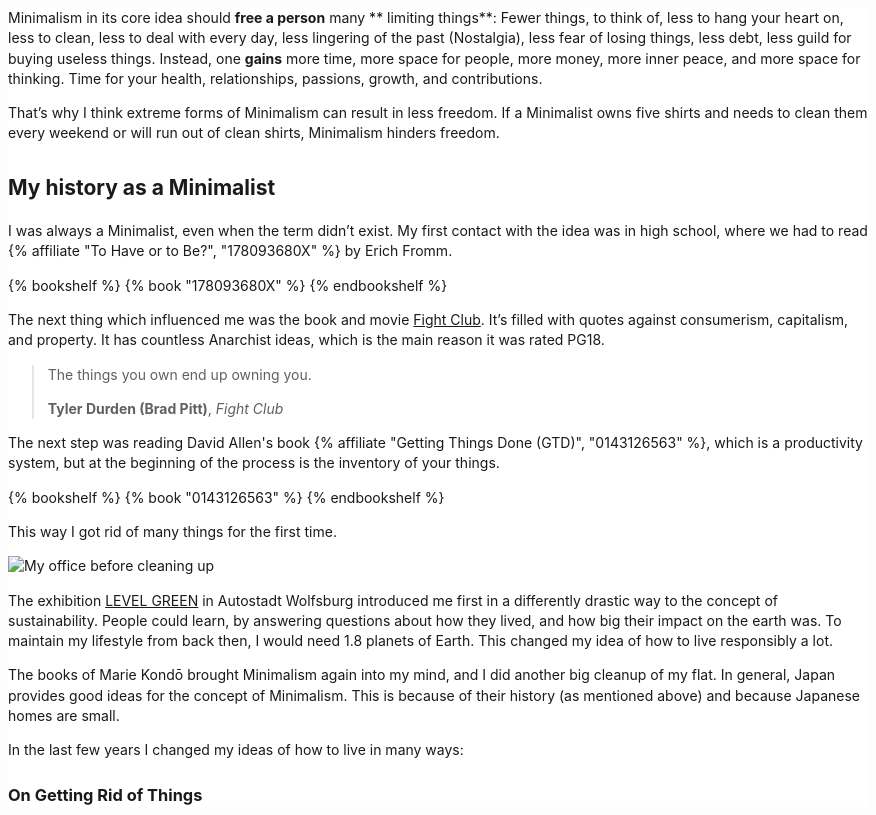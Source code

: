 Minimalism in its core idea should **free a person** many ** limiting things**: Fewer things, to think of, less to hang your heart on, less to clean, less to deal with every day, less lingering of the past (Nostalgia), less fear of losing things, less debt, less guild for buying useless things. Instead, one **gains** more time, more space for people, more money, more inner peace, and more space for thinking. Time for your health, relationships, passions, growth, and contributions.

That’s why I think extreme forms of Minimalism can result in less freedom. If a Minimalist owns five shirts and needs to clean them every weekend or will run out of clean shirts, Minimalism hinders freedom.

## My history as a Minimalist

I was always a Minimalist, even when the term didn’t exist. My first contact with the idea was in high school, where we had to read {% affiliate "To Have or to Be?", "178093680X" %} by Erich Fromm.

{% bookshelf %}
{% book "178093680X" %}
{% endbookshelf %}

The next thing which influenced me was the book and movie [Fight Club](http://www.imdb.com/title/tt0137523/). It’s filled with quotes against consumerism, capitalism, and property. It has countless Anarchist ideas, which is the main reason it was rated PG18.

<blockquote lang="en" class="pullquote">
  <p>The things you own end up owning you.</p>
  <footer>
    <b>Tyler Durden (Brad Pitt)</b>, <cite>Fight Club</cite>
  </footer>
</blockquote>

The next step was reading David Allen's book {% affiliate "Getting Things Done (GTD)", "0143126563" %}, which is a productivity system, but at the beginning of the process is the inventory of your things.

{% bookshelf %}
{% book "0143126563" %}
{% endbookshelf %}

This way I got rid of many things for the first time.

![My office before cleaning up](/assets/images/posts/gtd-before.jpg)

The exhibition [LEVEL GREEN](https://www.autostadt.de/en/-/level-green) in Autostadt Wolfsburg introduced me first in a differently drastic way to the concept of sustainability. People could learn, by answering questions about how they lived, and how big their impact on the earth was. To maintain my lifestyle from back then, I would need 1.8 planets of Earth. This changed my idea of how to live responsibly a lot.

The books of Marie Kondō brought Minimalism again into my mind, and I did another big cleanup of my flat. In general, Japan provides good ideas for the concept of Minimalism. This is because of their history (as mentioned above) and because Japanese homes are small.

In the last few years I changed my ideas of how to live in many ways:

### On Getting Rid of Things
